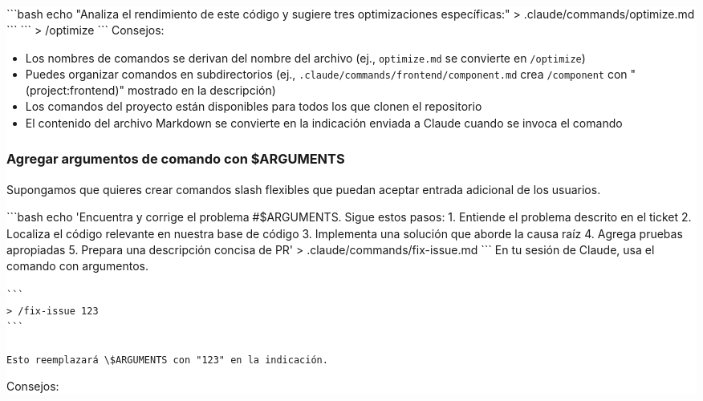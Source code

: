  <Step title="Crear un archivo Markdown para cada comando">
    ```bash
    echo "Analiza el rendimiento de este código y sugiere tres optimizaciones específicas:" > .claude/commands/optimize.md
    ```
  </Step>

  <Step title="Usar tu comando personalizado en Claude Code">
    ```
    > /optimize
    ```
  </Step>
</Steps>

<Tip>
  Consejos:

  * Los nombres de comandos se derivan del nombre del archivo (ej., `optimize.md` se convierte en `/optimize`)
  * Puedes organizar comandos en subdirectorios (ej., `.claude/commands/frontend/component.md` crea `/component` con "(project:frontend)" mostrado en la descripción)
  * Los comandos del proyecto están disponibles para todos los que clonen el repositorio
  * El contenido del archivo Markdown se convierte en la indicación enviada a Claude cuando se invoca el comando
</Tip>

### Agregar argumentos de comando con \$ARGUMENTS

Supongamos que quieres crear comandos slash flexibles que puedan aceptar entrada adicional de los usuarios.

<Steps>
  <Step title="Crear un archivo de comando con el marcador de posición $ARGUMENTS">
    ```bash
    echo 'Encuentra y corrige el problema #$ARGUMENTS. Sigue estos pasos: 1.
    Entiende el problema descrito en el ticket 2. Localiza el código relevante en
    nuestra base de código 3. Implementa una solución que aborde la causa raíz 4. Agrega
    pruebas apropiadas 5. Prepara una descripción concisa de PR' >
    .claude/commands/fix-issue.md
    ```
  </Step>

  <Step title="Usar el comando con un número de problema">
    En tu sesión de Claude, usa el comando con argumentos.

    ```
    > /fix-issue 123
    ```

    Esto reemplazará \$ARGUMENTS con "123" en la indicación.
  </Step>
</Steps>

<Tip>
  Consejos:
